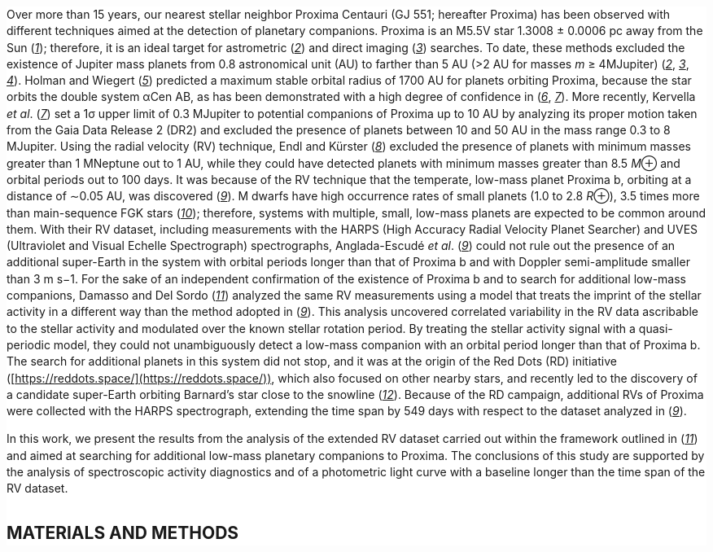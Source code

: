 Over more than 15 years, our nearest stellar neighbor Proxima Centauri (GJ 551; hereafter Proxima) has been observed with different techniques aimed at the detection of planetary companions. Proxima is an M5.5V star 1.3008 ± 0.0006 pc away from the Sun ([_1_](https://advances.sciencemag.org/content/6/3/eaax7467#ref-1)); therefore, it is an ideal target for astrometric ([_2_](https://advances.sciencemag.org/content/6/3/eaax7467#ref-2)) and direct imaging ([_3_](https://advances.sciencemag.org/content/6/3/eaax7467#ref-3)) searches. To date, these methods excluded the existence of Jupiter mass planets from 0.8 astronomical unit (AU) to farther than 5 AU (>2 AU for masses _m_ ≥ 4MJupiter) ([_2_](https://advances.sciencemag.org/content/6/3/eaax7467#ref-2), [_3_](https://advances.sciencemag.org/content/6/3/eaax7467#ref-3), [_4_](https://advances.sciencemag.org/content/6/3/eaax7467#ref-4)). Holman and Wiegert ([_5_](https://advances.sciencemag.org/content/6/3/eaax7467#ref-5)) predicted a maximum stable orbital radius of 1700 AU for planets orbiting Proxima, because the star orbits the double system αCen AB, as has been demonstrated with a high degree of confidence in ([_6_](https://advances.sciencemag.org/content/6/3/eaax7467#ref-6), [_7_](https://advances.sciencemag.org/content/6/3/eaax7467#ref-7)). More recently, Kervella _et al_. ([_7_](https://advances.sciencemag.org/content/6/3/eaax7467#ref-7)) set a 1σ upper limit of 0.3 MJupiter to potential companions of Proxima up to 10 AU by analyzing its proper motion taken from the Gaia Data Release 2 (DR2) and excluded the presence of planets between 10 and 50 AU in the mass range 0.3 to 8 MJupiter. Using the radial velocity (RV) technique, Endl and Kürster ([_8_](https://advances.sciencemag.org/content/6/3/eaax7467#ref-8)) excluded the presence of planets with minimum masses greater than 1 MNeptune out to 1 AU, while they could have detected planets with minimum masses greater than 8.5 _M_⊕ and orbital periods out to 100 days. It was because of the RV technique that the temperate, low-mass planet Proxima b, orbiting at a distance of ∼0.05 AU, was discovered ([_9_](https://advances.sciencemag.org/content/6/3/eaax7467#ref-9)). M dwarfs have high occurrence rates of small planets (1.0 to 2.8 _R_⊕), 3.5 times more than main-sequence FGK stars ([_10_](https://advances.sciencemag.org/content/6/3/eaax7467#ref-10)); therefore, systems with multiple, small, low-mass planets are expected to be common around them. With their RV dataset, including measurements with the HARPS (High Accuracy Radial Velocity Planet Searcher) and UVES (Ultraviolet and Visual Echelle Spectrograph) spectrographs, Anglada-Escudé _et al_. ([_9_](https://advances.sciencemag.org/content/6/3/eaax7467#ref-9)) could not rule out the presence of an additional super-Earth in the system with orbital periods longer than that of Proxima b and with Doppler semi-amplitude smaller than 3 m s−1. For the sake of an independent confirmation of the existence of Proxima b and to search for additional low-mass companions, Damasso and Del Sordo ([_11_](https://advances.sciencemag.org/content/6/3/eaax7467#ref-11)) analyzed the same RV measurements using a model that treats the imprint of the stellar activity in a different way than the method adopted in ([_9_](https://advances.sciencemag.org/content/6/3/eaax7467#ref-9)). This analysis uncovered correlated variability in the RV data ascribable to the stellar activity and modulated over the known stellar rotation period. By treating the stellar activity signal with a quasi-periodic model, they could not unambiguously detect a low-mass companion with an orbital period longer than that of Proxima b. The search for additional planets in this system did not stop, and it was at the origin of the Red Dots (RD) initiative ([https://reddots.space/](https://reddots.space/)), which also focused on other nearby stars, and recently led to the discovery of a candidate super-Earth orbiting Barnard’s star close to the snowline ([_12_](https://advances.sciencemag.org/content/6/3/eaax7467#ref-12)). Because of the RD campaign, additional RVs of Proxima were collected with the HARPS spectrograph, extending the time span by 549 days with respect to the dataset analyzed in ([_9_](https://advances.sciencemag.org/content/6/3/eaax7467#ref-9)).

In this work, we present the results from the analysis of the extended RV dataset carried out within the framework outlined in ([_11_](https://advances.sciencemag.org/content/6/3/eaax7467#ref-11)) and aimed at searching for additional low-mass planetary companions to Proxima. The conclusions of this study are supported by the analysis of spectroscopic activity diagnostics and of a photometric light curve with a baseline longer than the time span of the RV dataset.

MATERIALS AND METHODS
---------------------
